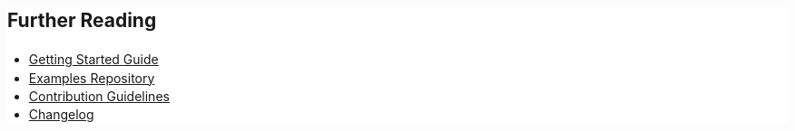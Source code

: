 ## Further Reading

- [Getting Started Guide](../guides/getting-started.md)
- [Examples Repository](https://github.com/ultralink/examples)
- [Contribution Guidelines](../contributing.md)
- [Changelog](../changelog.md) 